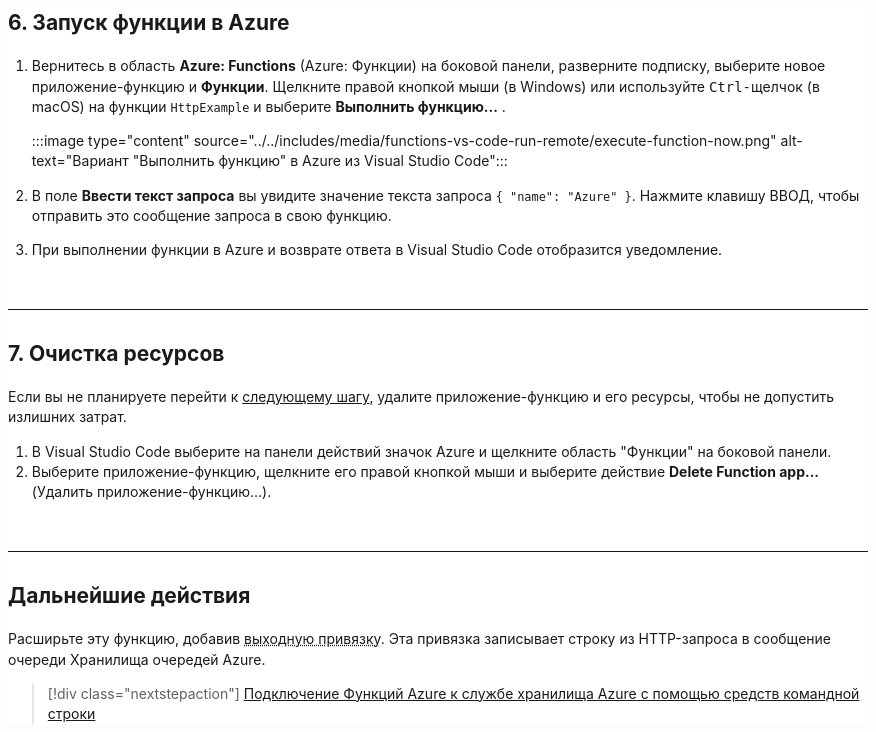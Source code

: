 ## <a name="6-run-the-function-in-azure"></a>6. Запуск функции в Azure

1. Вернитесь в область **Azure: Functions** (Azure: Функции) на боковой панели, разверните подписку, выберите новое приложение-функцию и **Функции**. Щелкните правой кнопкой мыши (в Windows) или используйте <kbd>Ctrl-</kbd>щелчок (в macOS) на функции `HttpExample` и выберите **Выполнить функцию...** .

    :::image type="content" source="../../includes/media/functions-vs-code-run-remote/execute-function-now.png" alt-text="Вариант &quot;Выполнить функцию&quot; в Azure из Visual Studio Code":::

1. В поле **Ввести текст запроса** вы увидите значение текста запроса `{ "name": "Azure" }`. Нажмите клавишу ВВОД, чтобы отправить это сообщение запроса в свою функцию.  

1. При выполнении функции в Azure и возврате ответа в Visual Studio Code отобразится уведомление.

<br/>
<hr/>

## <a name="7-clean-up-resources"></a>7. Очистка ресурсов

Если вы не планируете перейти к [следующему шагу](#next-steps), удалите приложение-функцию и его ресурсы, чтобы не допустить излишних затрат.

1. В Visual Studio Code выберите на панели действий значок Azure и щелкните область "Функции" на боковой панели.
1. Выберите приложение-функцию, щелкните его правой кнопкой мыши и выберите действие **Delete Function app...** (Удалить приложение-функцию...).

<br/>
<hr/>

## <a name="next-steps"></a>Дальнейшие действия

Расширьте эту функцию, добавив <abbr title="в службе хранилища Azure для связывания функции с очередью хранилища, чтобы с его помощью она могла создавать сообщения в очереди.">выходную привязку</abbr>. Эта привязка записывает строку из HTTP-запроса в сообщение очереди Хранилища очередей Azure.

> [!div class="nextstepaction"]
> [Подключение Функций Azure к службе хранилища Azure с помощью средств командной строки](functions-add-output-binding-storage-queue-vs-code.md?pivots=programming-language-java)
